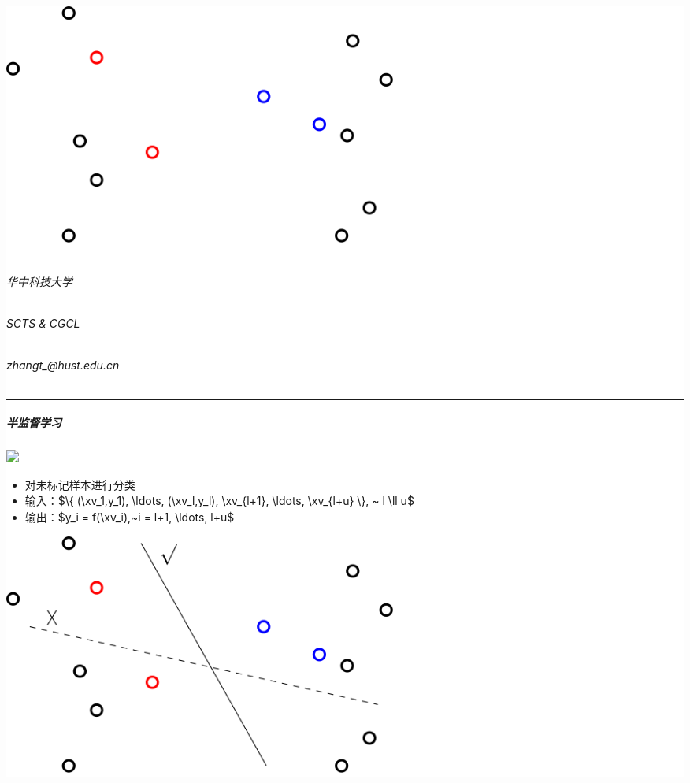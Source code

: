   <img src="plot/semi1.svg" height="300px">
</div>

<div class="footer">
  <hr class="hr_bottom">
  <div class="multi_column">
    <h6 class="bottom_left">华中科技大学</h6>
    <h6 class="bottom_center">SCTS & CGCL</h6>
    <h6 class="bottom_right">zhangt_@hust.edu.cn</h6>
  </div>
</div>


 
<div class="multi_column">
  <div class="title_hr">
    <hr class="hr_top">
    <h5 class="title">半监督学习</h5>
  </div>
  <img class="lab" src="../common/img/logo.jpg">
</div>

- 对未标记样本进行分类
- 输入：$\{ (\xv_1,y_1), \ldots, (\xv_l,y_l), \xv_{l+1}, \ldots, \xv_{l+u} \}, ~ l \ll u$
- 输出：$y_i = f(\xv_i),~i = l+1, \ldots, l+u$

<div class="top_5">
  <img src="plot/semi2.svg" height="300px">
</div>
